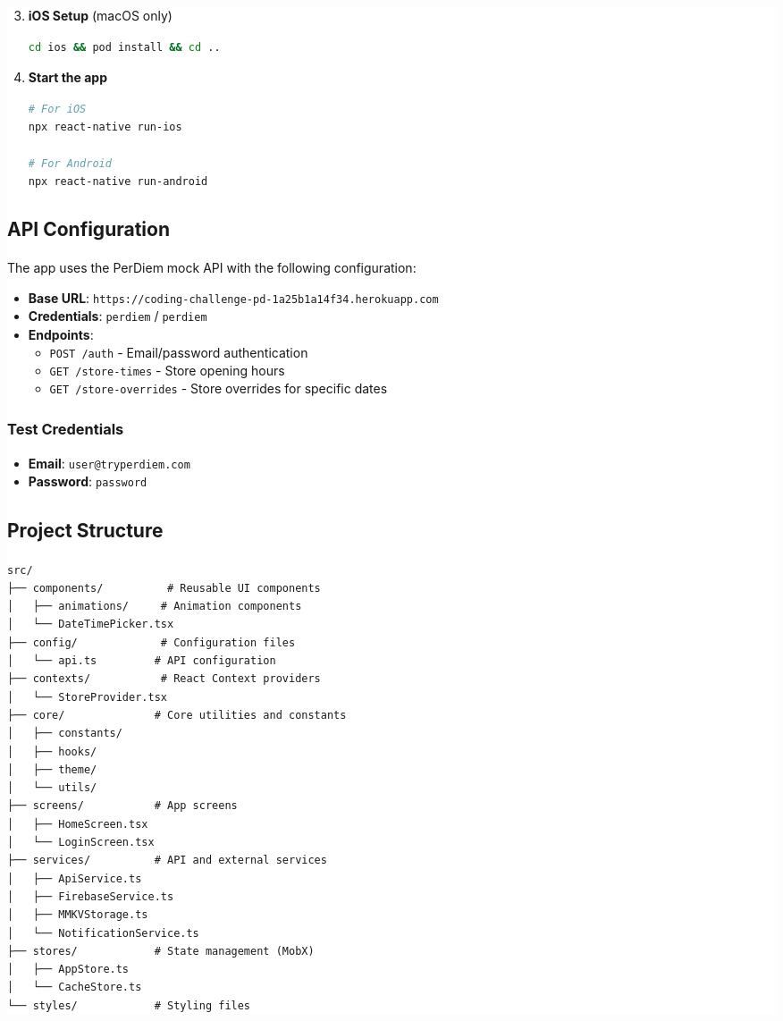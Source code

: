 3. **iOS Setup** (macOS only)
   ```bash
   cd ios && pod install && cd ..
   ```

4. **Start the app**
   ```bash
   # For iOS
   npx react-native run-ios
   
   # For Android
   npx react-native run-android
   ```

## API Configuration

The app uses the PerDiem mock API with the following configuration:

- **Base URL**: `https://coding-challenge-pd-1a25b1a14f34.herokuapp.com`
- **Credentials**: `perdiem` / `perdiem`
- **Endpoints**:
  - `POST /auth` - Email/password authentication
  - `GET /store-times` - Store opening hours
  - `GET /store-overrides` - Store overrides for specific dates

### Test Credentials
- **Email**: `user@tryperdiem.com`
- **Password**: `password`

## Project Structure

```
src/
├── components/          # Reusable UI components
│   ├── animations/     # Animation components
│   └── DateTimePicker.tsx
├── config/             # Configuration files
│   └── api.ts         # API configuration
├── contexts/           # React Context providers
│   └── StoreProvider.tsx
├── core/              # Core utilities and constants
│   ├── constants/
│   ├── hooks/
│   ├── theme/
│   └── utils/
├── screens/           # App screens
│   ├── HomeScreen.tsx
│   └── LoginScreen.tsx
├── services/          # API and external services
│   ├── ApiService.ts
│   ├── FirebaseService.ts
│   ├── MMKVStorage.ts
│   └── NotificationService.ts
├── stores/            # State management (MobX)
│   ├── AppStore.ts
│   └── CacheStore.ts
└── styles/            # Styling files
```
